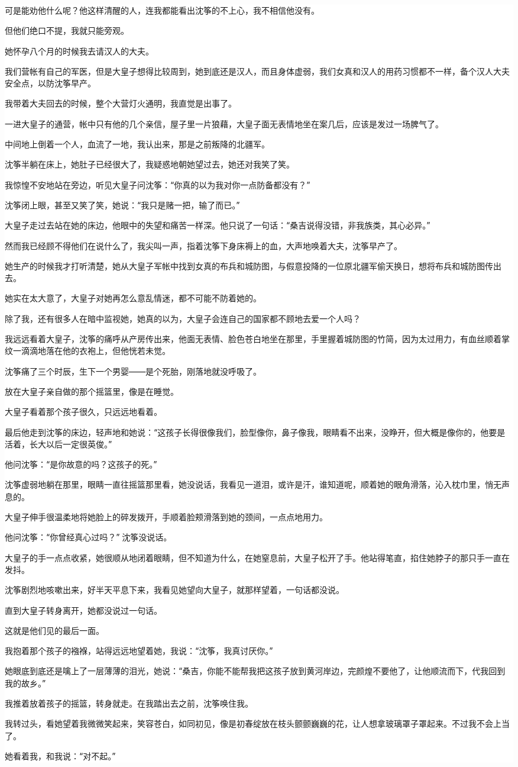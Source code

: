 可是能劝他什么呢？他这样清醒的人，连我都能看出沈筝的不上心，我不相信他没有。

但他们绝口不提，我就只能旁观。

她怀孕八个月的时候我去请汉人的大夫。

我们营帐有自己的军医，但是大皇子想得比较周到，她到底还是汉人，而且身体虚弱，我们女真和汉人的用药习惯都不一样，备个汉人大夫安全点，以防沈筝早产。

我带着大夫回去的时候，整个大营灯火通明，我直觉是出事了。

一进大皇子的通营，帐中只有他的几个亲信，屋子里一片狼藉，大皇子面无表情地坐在案几后，应该是发过一场脾气了。

中间地上倒着一个人，血流了一地，我认出来，那是之前叛降的北疆军。

沈筝半躺在床上，她肚子已经很大了，我疑惑地朝她望过去，她还对我笑了笑。

我惊惶不安地站在旁边，听见大皇子问沈筝：“你真的以为我对你一点防备都没有？”

沈筝闭上眼，甚至又笑了笑，她说：“我只是赌一把，输了而已。”

大皇子走过去站在她的床边，他眼中的失望和痛苦一样深。他只说了一句话：“桑吉说得没错，非我族类，其心必异。”

然而我已经顾不得他们在说什么了，我尖叫一声，指着沈筝下身床褥上的血，大声地唤着大夫，沈筝早产了。

她生产的时候我才打听清楚，她从大皇子军帐中找到女真的布兵和城防图，与假意投降的一位原北疆军偷天换日，想将布兵和城防图传出去。

她实在太大意了，大皇子对她再怎么意乱情迷，都不可能不防着她的。

除了我，还有很多人在暗中监视她，她真的以为，大皇子会连自己的国家都不顾地去爱一个人吗？

我远远看着大皇子，沈筝的痛呼从产房传出来，他面无表情、脸色苍白地坐在那里，手里握着城防图的竹简，因为太过用力，有血丝顺着掌纹一滴滴地落在他的衣袍上，但他恍若未觉。

沈筝痛了三个时辰，生下一个男婴——是个死胎，刚落地就没呼吸了。

放在大皇子亲自做的那个摇篮里，像是在睡觉。

大皇子看着那个孩子很久，只远远地看着。

最后他走到沈筝的床边，轻声地和她说：“这孩子长得很像我们，脸型像你，鼻子像我，眼睛看不出来，没睁开，但大概是像你的，他要是活着，长大以后一定很英俊。”

他问沈筝：“是你故意的吗？这孩子的死。”

沈筝虚弱地躺在那里，眼睛一直往摇篮那里看，她没说话，我看见一道泪，或许是汗，谁知道呢，顺着她的眼角滑落，沁入枕巾里，悄无声息的。

大皇子伸手很温柔地将她脸上的碎发拨开，手顺着脸颊滑落到她的颈间，一点点地用力。

他问沈筝：“你曾经真心过吗？” 沈筝没说话。

大皇子的手一点点收紧，她很顺从地闭着眼睛，但不知道为什么，在她窒息前，大皇子松开了手。他站得笔直，掐住她脖子的那只手一直在发抖。

沈筝剧烈地咳嗽出来，好半天平息下来，我看见她望向大皇子，就那样望着，一句话都没说。

直到大皇子转身离开，她都没说过一句话。

这就是他们见的最后一面。

我抱着那个孩子的襁褓，站得远远地望着她，我说：“沈筝，我真讨厌你。”

她眼底到底还是噙上了一层薄薄的泪光，她说：“桑吉，你能不能帮我把这孩子放到黄河岸边，完颜煌不要他了，让他顺流而下，代我回到我的故乡。”

我推着放着孩子的摇篮，转身就走。在我踏出去之前，沈筝唤住我。

我转过头，看她望着我微微笑起来，笑容苍白，如同初见，像是初春绽放在枝头颤颤巍巍的花，让人想拿玻璃罩子罩起来。不过我不会上当了。

她看着我，和我说：“对不起。”
